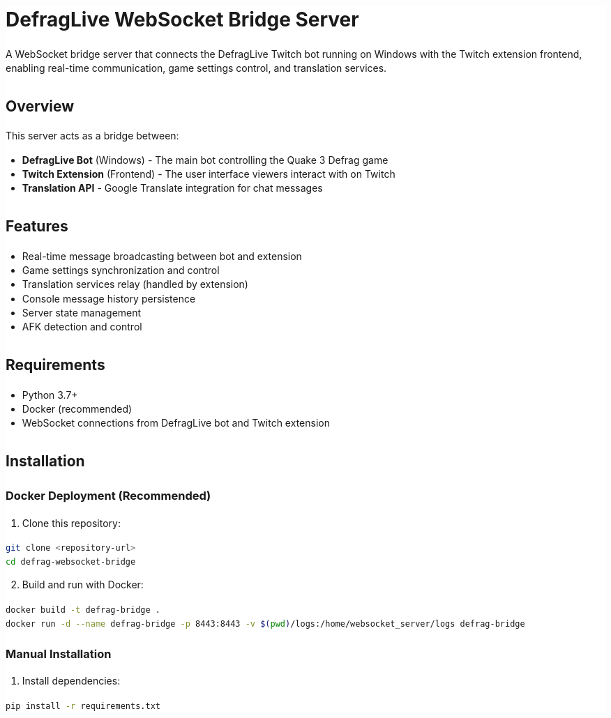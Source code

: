 # DefragLive WebSocket Bridge Server

A WebSocket bridge server that connects the DefragLive Twitch bot running on Windows with the Twitch extension frontend, enabling real-time communication, game settings control, and translation services.

## Overview

This server acts as a bridge between:
- **DefragLive Bot** (Windows) - The main bot controlling the Quake 3 Defrag game
- **Twitch Extension** (Frontend) - The user interface viewers interact with on Twitch
- **Translation API** - Google Translate integration for chat messages

## Features

- Real-time message broadcasting between bot and extension
- Game settings synchronization and control
- Translation services relay (handled by extension)
- Console message history persistence
- Server state management
- AFK detection and control

## Requirements

- Python 3.7+
- Docker (recommended)
- WebSocket connections from DefragLive bot and Twitch extension

## Installation

### Docker Deployment (Recommended)

1. Clone this repository:
```bash
git clone <repository-url>
cd defrag-websocket-bridge
```

2. Build and run with Docker:
```bash
docker build -t defrag-bridge .
docker run -d --name defrag-bridge -p 8443:8443 -v $(pwd)/logs:/home/websocket_server/logs defrag-bridge
```

### Manual Installation

1. Install dependencies:
```bash
pip install -r requirements.txt
```
